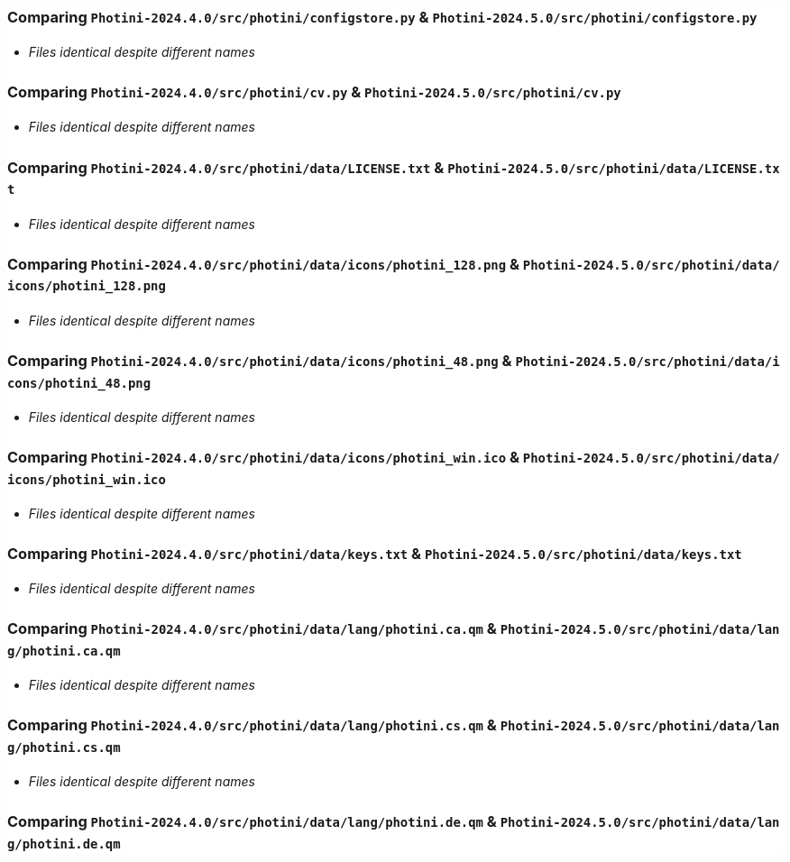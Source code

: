 ### Comparing `Photini-2024.4.0/src/photini/configstore.py` & `Photini-2024.5.0/src/photini/configstore.py`

 * *Files identical despite different names*

### Comparing `Photini-2024.4.0/src/photini/cv.py` & `Photini-2024.5.0/src/photini/cv.py`

 * *Files identical despite different names*

### Comparing `Photini-2024.4.0/src/photini/data/LICENSE.txt` & `Photini-2024.5.0/src/photini/data/LICENSE.txt`

 * *Files identical despite different names*

### Comparing `Photini-2024.4.0/src/photini/data/icons/photini_128.png` & `Photini-2024.5.0/src/photini/data/icons/photini_128.png`

 * *Files identical despite different names*

### Comparing `Photini-2024.4.0/src/photini/data/icons/photini_48.png` & `Photini-2024.5.0/src/photini/data/icons/photini_48.png`

 * *Files identical despite different names*

### Comparing `Photini-2024.4.0/src/photini/data/icons/photini_win.ico` & `Photini-2024.5.0/src/photini/data/icons/photini_win.ico`

 * *Files identical despite different names*

### Comparing `Photini-2024.4.0/src/photini/data/keys.txt` & `Photini-2024.5.0/src/photini/data/keys.txt`

 * *Files identical despite different names*

### Comparing `Photini-2024.4.0/src/photini/data/lang/photini.ca.qm` & `Photini-2024.5.0/src/photini/data/lang/photini.ca.qm`

 * *Files identical despite different names*

### Comparing `Photini-2024.4.0/src/photini/data/lang/photini.cs.qm` & `Photini-2024.5.0/src/photini/data/lang/photini.cs.qm`

 * *Files identical despite different names*

### Comparing `Photini-2024.4.0/src/photini/data/lang/photini.de.qm` & `Photini-2024.5.0/src/photini/data/lang/photini.de.qm`
